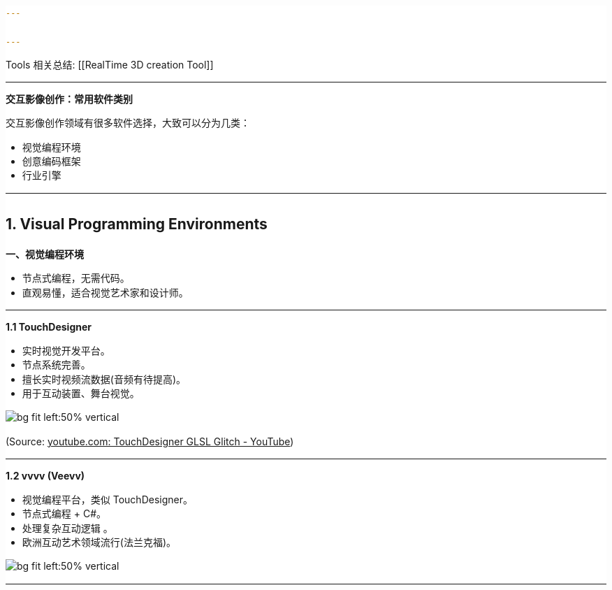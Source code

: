 ```yaml
---

---
```





Tools 相关总结: [[RealTime 3D creation Tool]]


---


**交互影像创作：常用软件类别**

交互影像创作领域有很多软件选择，大致可以分为几类：

- 视觉编程环境
- 创意编码框架
- 行业引擎

---

## 1. Visual Programming Environments

**一、视觉编程环境**

*   节点式编程，无需代码。
*   直观易懂，适合视觉艺术家和设计师。

---

**1.1 TouchDesigner**

*   实时视觉开发平台。
*   节点系统完善。
*   擅长实时视频流数据(音频有待提高)。
*   用于互动装置、舞台视觉。

![bg fit left:50% vertical](https://i.imgur.com/e3bShza.webp)

(Source: [youtube.com:  TouchDesigner GLSL Glitch - YouTube](https://youtu.be/DJckEpa3-fI?t=66))

---


**1.2 vvvv (Veevv)**

*   视觉编程平台，类似 TouchDesigner。
*   节点式编程 +  C#。
*   处理复杂互动逻辑 。
*   欧洲互动艺术领域流行(法兰克福)。

![bg fit left:50% vertical](https://i.imgur.com/AZhJBac.webp)

---
